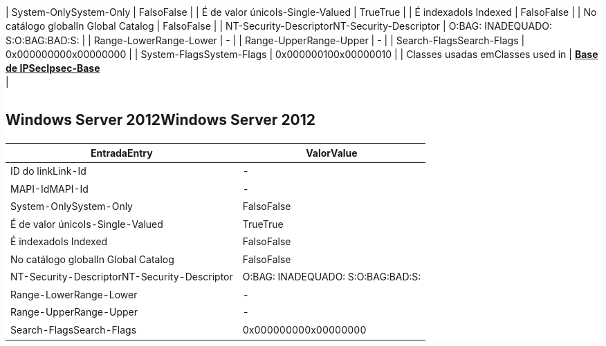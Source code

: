| <span data-ttu-id="c78e9-226">System-Only</span><span class="sxs-lookup"><span data-stu-id="c78e9-226">System-Only</span></span>            | <span data-ttu-id="c78e9-227">Falso</span><span class="sxs-lookup"><span data-stu-id="c78e9-227">False</span></span>                                        |
| <span data-ttu-id="c78e9-228">É de valor único</span><span class="sxs-lookup"><span data-stu-id="c78e9-228">Is-Single-Valued</span></span>       | <span data-ttu-id="c78e9-229">True</span><span class="sxs-lookup"><span data-stu-id="c78e9-229">True</span></span>                                         |
| <span data-ttu-id="c78e9-230">É indexado</span><span class="sxs-lookup"><span data-stu-id="c78e9-230">Is Indexed</span></span>             | <span data-ttu-id="c78e9-231">Falso</span><span class="sxs-lookup"><span data-stu-id="c78e9-231">False</span></span>                                        |
| <span data-ttu-id="c78e9-232">No catálogo global</span><span class="sxs-lookup"><span data-stu-id="c78e9-232">In Global Catalog</span></span>      | <span data-ttu-id="c78e9-233">Falso</span><span class="sxs-lookup"><span data-stu-id="c78e9-233">False</span></span>                                        |
| <span data-ttu-id="c78e9-234">NT-Security-Descriptor</span><span class="sxs-lookup"><span data-stu-id="c78e9-234">NT-Security-Descriptor</span></span> | <span data-ttu-id="c78e9-235">O:BAG: INADEQUADO: S:</span><span class="sxs-lookup"><span data-stu-id="c78e9-235">O:BAG:BAD:S:</span></span>                                 |
| <span data-ttu-id="c78e9-236">Range-Lower</span><span class="sxs-lookup"><span data-stu-id="c78e9-236">Range-Lower</span></span>            | \-                                           |
| <span data-ttu-id="c78e9-237">Range-Upper</span><span class="sxs-lookup"><span data-stu-id="c78e9-237">Range-Upper</span></span>            | \-                                           |
| <span data-ttu-id="c78e9-238">Search-Flags</span><span class="sxs-lookup"><span data-stu-id="c78e9-238">Search-Flags</span></span>           | <span data-ttu-id="c78e9-239">0x00000000</span><span class="sxs-lookup"><span data-stu-id="c78e9-239">0x00000000</span></span>                                   |
| <span data-ttu-id="c78e9-240">System-Flags</span><span class="sxs-lookup"><span data-stu-id="c78e9-240">System-Flags</span></span>           | <span data-ttu-id="c78e9-241">0x00000010</span><span class="sxs-lookup"><span data-stu-id="c78e9-241">0x00000010</span></span>                                   |
| <span data-ttu-id="c78e9-242">Classes usadas em</span><span class="sxs-lookup"><span data-stu-id="c78e9-242">Classes used in</span></span>        | [<span data-ttu-id="c78e9-243">**Base de IPSec**</span><span class="sxs-lookup"><span data-stu-id="c78e9-243">**Ipsec-Base**</span></span>](c-ipsecbase.md)<br/> |



## <a name="windows-server-2012"></a><span data-ttu-id="c78e9-244">Windows Server 2012</span><span class="sxs-lookup"><span data-stu-id="c78e9-244">Windows Server 2012</span></span>



| <span data-ttu-id="c78e9-245">Entrada</span><span class="sxs-lookup"><span data-stu-id="c78e9-245">Entry</span></span> | <span data-ttu-id="c78e9-246">Valor</span><span class="sxs-lookup"><span data-stu-id="c78e9-246">Value</span></span> |
|------------------------|----------------------------------------------|
| <span data-ttu-id="c78e9-247">ID do link</span><span class="sxs-lookup"><span data-stu-id="c78e9-247">Link-Id</span></span>                | \-                                           |
| <span data-ttu-id="c78e9-248">MAPI-Id</span><span class="sxs-lookup"><span data-stu-id="c78e9-248">MAPI-Id</span></span>                | \-                                           |
| <span data-ttu-id="c78e9-249">System-Only</span><span class="sxs-lookup"><span data-stu-id="c78e9-249">System-Only</span></span>            | <span data-ttu-id="c78e9-250">Falso</span><span class="sxs-lookup"><span data-stu-id="c78e9-250">False</span></span>                                        |
| <span data-ttu-id="c78e9-251">É de valor único</span><span class="sxs-lookup"><span data-stu-id="c78e9-251">Is-Single-Valued</span></span>       | <span data-ttu-id="c78e9-252">True</span><span class="sxs-lookup"><span data-stu-id="c78e9-252">True</span></span>                                         |
| <span data-ttu-id="c78e9-253">É indexado</span><span class="sxs-lookup"><span data-stu-id="c78e9-253">Is Indexed</span></span>             | <span data-ttu-id="c78e9-254">Falso</span><span class="sxs-lookup"><span data-stu-id="c78e9-254">False</span></span>                                        |
| <span data-ttu-id="c78e9-255">No catálogo global</span><span class="sxs-lookup"><span data-stu-id="c78e9-255">In Global Catalog</span></span>      | <span data-ttu-id="c78e9-256">Falso</span><span class="sxs-lookup"><span data-stu-id="c78e9-256">False</span></span>                                        |
| <span data-ttu-id="c78e9-257">NT-Security-Descriptor</span><span class="sxs-lookup"><span data-stu-id="c78e9-257">NT-Security-Descriptor</span></span> | <span data-ttu-id="c78e9-258">O:BAG: INADEQUADO: S:</span><span class="sxs-lookup"><span data-stu-id="c78e9-258">O:BAG:BAD:S:</span></span>                                 |
| <span data-ttu-id="c78e9-259">Range-Lower</span><span class="sxs-lookup"><span data-stu-id="c78e9-259">Range-Lower</span></span>            | \-                                           |
| <span data-ttu-id="c78e9-260">Range-Upper</span><span class="sxs-lookup"><span data-stu-id="c78e9-260">Range-Upper</span></span>            | \-                                           |
| <span data-ttu-id="c78e9-261">Search-Flags</span><span class="sxs-lookup"><span data-stu-id="c78e9-261">Search-Flags</span></span>           | <span data-ttu-id="c78e9-262">0x00000000</span><span class="sxs-lookup"><span data-stu-id="c78e9-262">0x00000000</span></span>                                   |